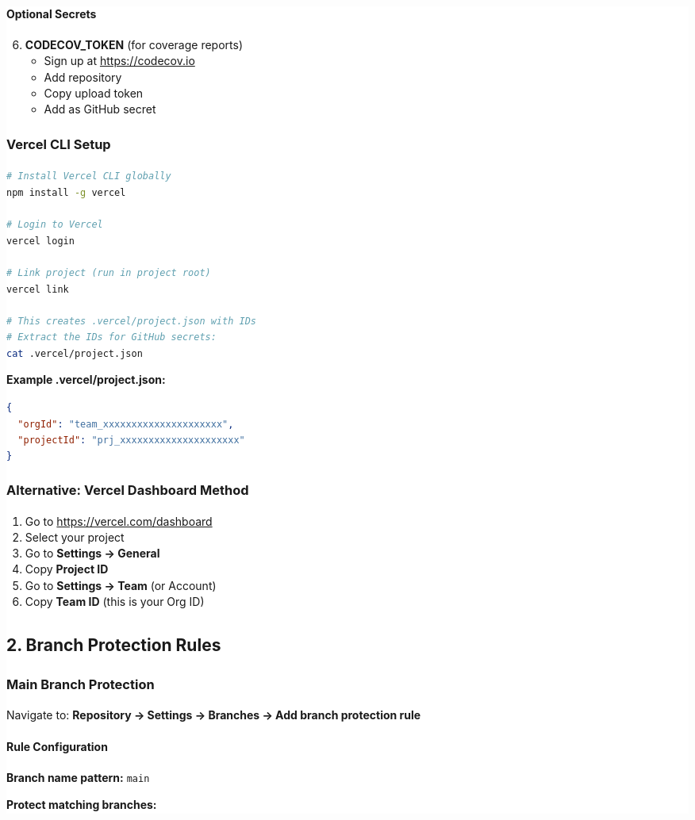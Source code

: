 #### Optional Secrets

6. **CODECOV_TOKEN** (for coverage reports)
   - Sign up at https://codecov.io
   - Add repository
   - Copy upload token
   - Add as GitHub secret

### Vercel CLI Setup

```bash
# Install Vercel CLI globally
npm install -g vercel

# Login to Vercel
vercel login

# Link project (run in project root)
vercel link

# This creates .vercel/project.json with IDs
# Extract the IDs for GitHub secrets:
cat .vercel/project.json
```

**Example .vercel/project.json:**
```json
{
  "orgId": "team_xxxxxxxxxxxxxxxxxxxxx",
  "projectId": "prj_xxxxxxxxxxxxxxxxxxxxx"
}
```

### Alternative: Vercel Dashboard Method

1. Go to https://vercel.com/dashboard
2. Select your project
3. Go to **Settings → General**
4. Copy **Project ID**
5. Go to **Settings → Team** (or Account)
6. Copy **Team ID** (this is your Org ID)

## 2. Branch Protection Rules

### Main Branch Protection

Navigate to: **Repository → Settings → Branches → Add branch protection rule**

#### Rule Configuration

**Branch name pattern:** `main`

**Protect matching branches:**
